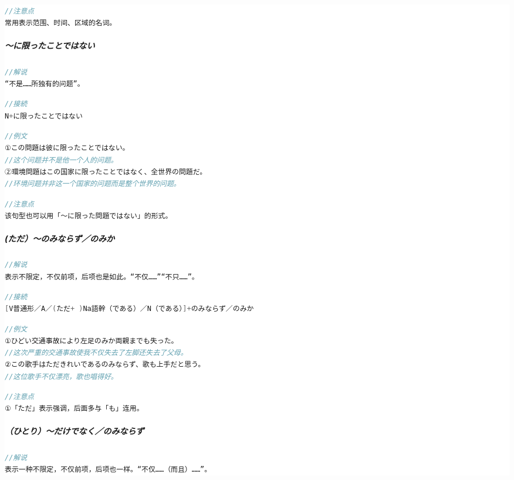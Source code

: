 ```c
//注意点
常用表示范围、时间、区域的名词。
```

##### ～に限ったことではない

```c
//解说
“不是……所独有的问题”。
```

```c
//接続
N+に限ったことではない
```

```c
//例文
①この問題は彼に限ったことではない。
//这个问题并不是他一个人的问题。
②環境問題はこの国家に限ったことではなく、全世界の問題だ。
//环境问题并非这一个国家的问题而是整个世界的问题。
```

```c
//注意点
该句型也可以用「～に限った問題ではない」的形式。
```

##### (ただ）～のみならず／のみか

```c
//解说
表示不限定，不仅前项，后项也是如此。“不仅……”“不只……”。
```

```c
//接続
[V普通形／A／(ただ+ )Na語幹（である）／N（である）]+のみならず／のみか
```

```c
//例文
①ひどい交通事故により左足のみか両親までも失った。
//这次严重的交通事故使我不仅失去了左脚还失去了父母。
②この歌手はただきれいであるのみならず、歌も上手だと思う。
//这位歌手不仅漂亮，歌也唱得好。
```

```c
//注意点
①「ただ」表示强调，后面多与「も」连用。
```

##### （ひとり）～だけでなく／のみならず

```c
//解说
表示一种不限定，不仅前项，后项也一样。“不仅……（而且）……”。
```
